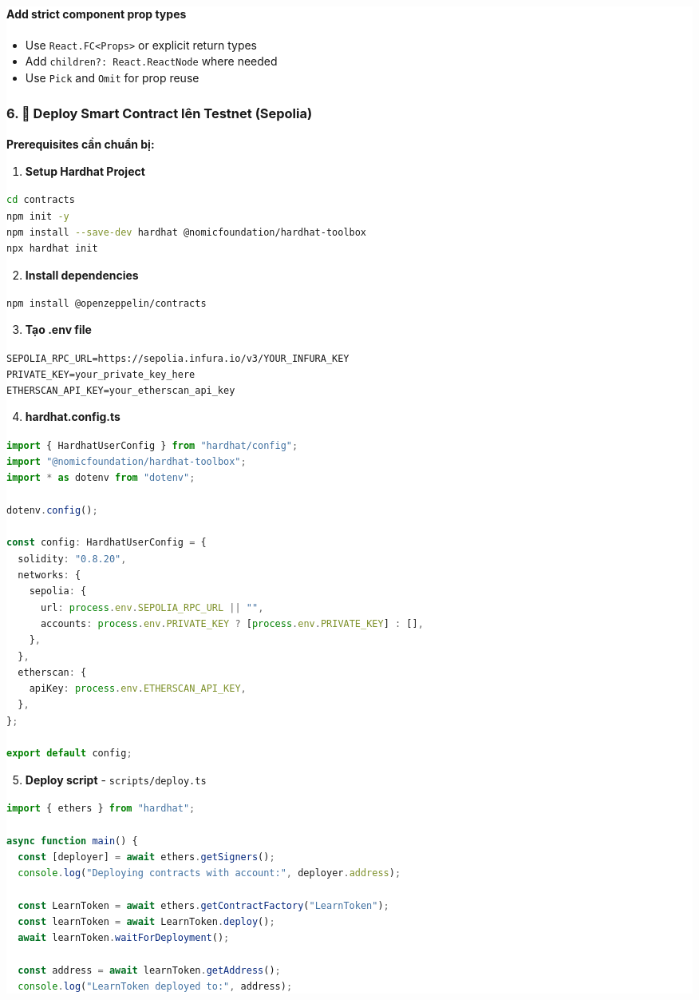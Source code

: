 #### Add strict component prop types
- Use `React.FC<Props>` or explicit return types
- Add `children?: React.ReactNode` where needed
- Use `Pick` and `Omit` for prop reuse

### 6. 🚀 Deploy Smart Contract lên Testnet (Sepolia)

**Prerequisites cần chuẩn bị:**

1. **Setup Hardhat Project**
```bash
cd contracts
npm init -y
npm install --save-dev hardhat @nomicfoundation/hardhat-toolbox
npx hardhat init
```

2. **Install dependencies**
```bash
npm install @openzeppelin/contracts
```

3. **Tạo .env file**
```env
SEPOLIA_RPC_URL=https://sepolia.infura.io/v3/YOUR_INFURA_KEY
PRIVATE_KEY=your_private_key_here
ETHERSCAN_API_KEY=your_etherscan_api_key
```

4. **hardhat.config.ts**
```typescript
import { HardhatUserConfig } from "hardhat/config";
import "@nomicfoundation/hardhat-toolbox";
import * as dotenv from "dotenv";

dotenv.config();

const config: HardhatUserConfig = {
  solidity: "0.8.20",
  networks: {
    sepolia: {
      url: process.env.SEPOLIA_RPC_URL || "",
      accounts: process.env.PRIVATE_KEY ? [process.env.PRIVATE_KEY] : [],
    },
  },
  etherscan: {
    apiKey: process.env.ETHERSCAN_API_KEY,
  },
};

export default config;
```

5. **Deploy script** - `scripts/deploy.ts`
```typescript
import { ethers } from "hardhat";

async function main() {
  const [deployer] = await ethers.getSigners();
  console.log("Deploying contracts with account:", deployer.address);

  const LearnToken = await ethers.getContractFactory("LearnToken");
  const learnToken = await LearnToken.deploy();
  await learnToken.waitForDeployment();

  const address = await learnToken.getAddress();
  console.log("LearnToken deployed to:", address);
```